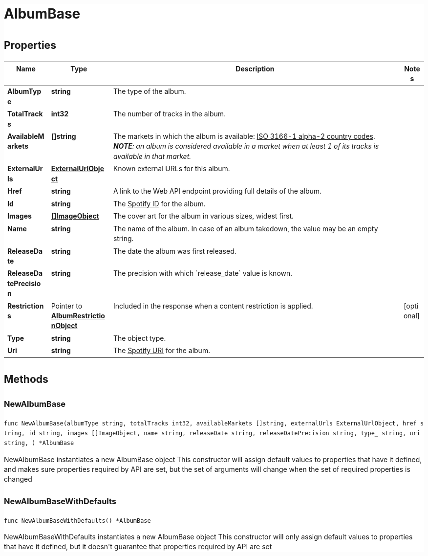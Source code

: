 # AlbumBase

## Properties

Name | Type | Description | Notes
------------ | ------------- | ------------- | -------------
**AlbumType** | **string** | The type of the album.  | 
**TotalTracks** | **int32** | The number of tracks in the album. | 
**AvailableMarkets** | **[]string** | The markets in which the album is available: [ISO 3166-1 alpha-2 country codes](http://en.wikipedia.org/wiki/ISO_3166-1_alpha-2). _**NOTE**: an album is considered available in a market when at least 1 of its tracks is available in that market._  | 
**ExternalUrls** | [**ExternalUrlObject**](ExternalUrlObject.md) | Known external URLs for this album.  | 
**Href** | **string** | A link to the Web API endpoint providing full details of the album.  | 
**Id** | **string** | The [Spotify ID](/documentation/web-api/concepts/spotify-uris-ids) for the album.  | 
**Images** | [**[]ImageObject**](ImageObject.md) | The cover art for the album in various sizes, widest first.  | 
**Name** | **string** | The name of the album. In case of an album takedown, the value may be an empty string.  | 
**ReleaseDate** | **string** | The date the album was first released.  | 
**ReleaseDatePrecision** | **string** | The precision with which &#x60;release_date&#x60; value is known.  | 
**Restrictions** | Pointer to [**AlbumRestrictionObject**](AlbumRestrictionObject.md) | Included in the response when a content restriction is applied.  | [optional] 
**Type** | **string** | The object type.  | 
**Uri** | **string** | The [Spotify URI](/documentation/web-api/concepts/spotify-uris-ids) for the album.  | 

## Methods

### NewAlbumBase

`func NewAlbumBase(albumType string, totalTracks int32, availableMarkets []string, externalUrls ExternalUrlObject, href string, id string, images []ImageObject, name string, releaseDate string, releaseDatePrecision string, type_ string, uri string, ) *AlbumBase`

NewAlbumBase instantiates a new AlbumBase object
This constructor will assign default values to properties that have it defined,
and makes sure properties required by API are set, but the set of arguments
will change when the set of required properties is changed

### NewAlbumBaseWithDefaults

`func NewAlbumBaseWithDefaults() *AlbumBase`

NewAlbumBaseWithDefaults instantiates a new AlbumBase object
This constructor will only assign default values to properties that have it defined,
but it doesn't guarantee that properties required by API are set
